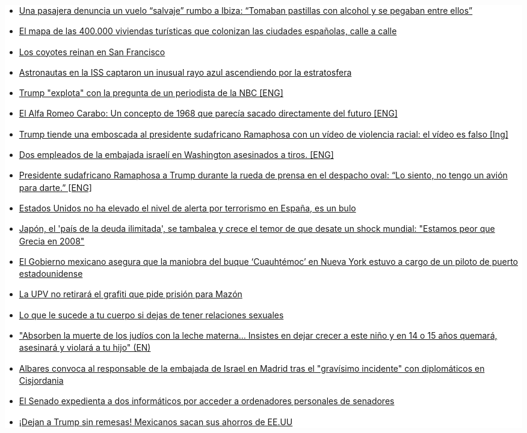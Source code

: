 - [Una pasajera denuncia un vuelo “salvaje” rumbo a Ibiza: “Tomaban pastillas con alcohol y se pegaban entre ellos”](https://www.meneame.net/story/pasajera-denuncia-vuelo-salvaje-rumbo-ibiza-tomaban-pastillas)

- [El mapa de las 400.000 viviendas turísticas que colonizan las ciudades españolas, calle a calle](https://www.meneame.net/story/mapa-400-000-viviendas-turisticas-colonizan-ciudades-espanolas)

- [Los coyotes reinan en San Francisco](https://www.meneame.net/story/coyotes-reinan-san-francisco)

- [Astronautas en la ISS captaron un inusual rayo azul ascendiendo por la estratosfera](https://www.meneame.net/story/astronautas-iss-captaron-inusual-rayo-azul-ascendiendo)

- [Trump &#34;explota&#34; con la pregunta de un periodista de la NBC [ENG]](https://www.meneame.net/story/trump-explota-contra-periodista-nbc-eng)

- [El Alfa Romeo Carabo: Un concepto de 1968 que parecía sacado directamente del futuro [ENG]](https://www.meneame.net/story/alfa-romeo-carabo-concepto-1968-parecia-sacado-directamente-eng)

- [Trump tiende una emboscada al presidente sudafricano Ramaphosa con un vídeo de violencia racial: el vídeo es falso [Ing]](https://www.meneame.net/story/trump-tiende-emboscada-presidente-sudafricano-ramaphosa-video)

- [Dos empleados de la embajada israelí en Washington asesinados a tiros. [ENG]](https://www.meneame.net/story/dos-empleados-embajada-israeli-washington-asesinados-tiros-eng)

- [Presidente sudafricano Ramaphosa a Trump durante la rueda de prensa en el despacho oval: “Lo siento, no tengo un avión para darte.” [ENG]](https://www.meneame.net/story/presidente-sudafricano-ramaphosa-trump-siento-no-tengo-avion)

- [Estados Unidos no ha elevado el nivel de alerta por terrorismo en España, es un bulo](https://www.meneame.net/story/estados-unidos-no-ha-elevado-nivel-alerta-terrorismo-espana-bulo)

- [Japón, el &#39;país de la deuda ilimitada&#39;, se tambalea y crece el temor de que desate un shock mundial: &#34;Estamos peor que Grecia en 2008&#34;](https://www.meneame.net/story/japon-pais-deuda-ilimitada-tambalea-crece-temor-desate-shock)

- [El Gobierno mexicano asegura que la maniobra del buque ‘Cuauhtémoc’ en Nueva York estuvo a cargo de un piloto de puerto estadounidense](https://www.meneame.net/story/gobierno-mexicano-asegura-maniobra-buque-cuauhtemoc-nueva-york)

- [La UPV no retirará el grafiti que pide prisión para Mazón](https://www.meneame.net/story/upv-no-retirara-grafiti-pide-prision-mazon)

- [Lo que le sucede a tu cuerpo si dejas de tener relaciones sexuales](https://www.meneame.net/story/sucede-tu-cuerpo-dejas-tener-relaciones-sexuales)

- [&#34;Absorben la muerte de los judíos con la leche materna... Insistes en dejar crecer a este niño y en 14 o 15 años quemará, asesinará y violará a tu hijo&#34; (EN)](https://www.meneame.net/story/absorben-muerte-judios-leche-materna-insistes-dejar-crecer-este)

- [Albares convoca al responsable de la embajada de Israel en Madrid tras el &#34;gravísimo incidente&#34; con diplomáticos en Cisjordania](https://www.meneame.net/story/albares-convoca-responsable-embajada-israel-madrid-tras)

- [El Senado expedienta a dos informáticos por acceder a ordenadores personales de senadores](https://www.meneame.net/story/senado-expedienta-dos-informaticos-acceder-ordenadores-senadores)

- [¡Dejan a Trump sin remesas! Mexicanos sacan sus ahorros de EE.UU](https://www.meneame.net/story/saltar-navegacion-buscar-crear-imagen-avatar-dejan-trump-sin-ee)
